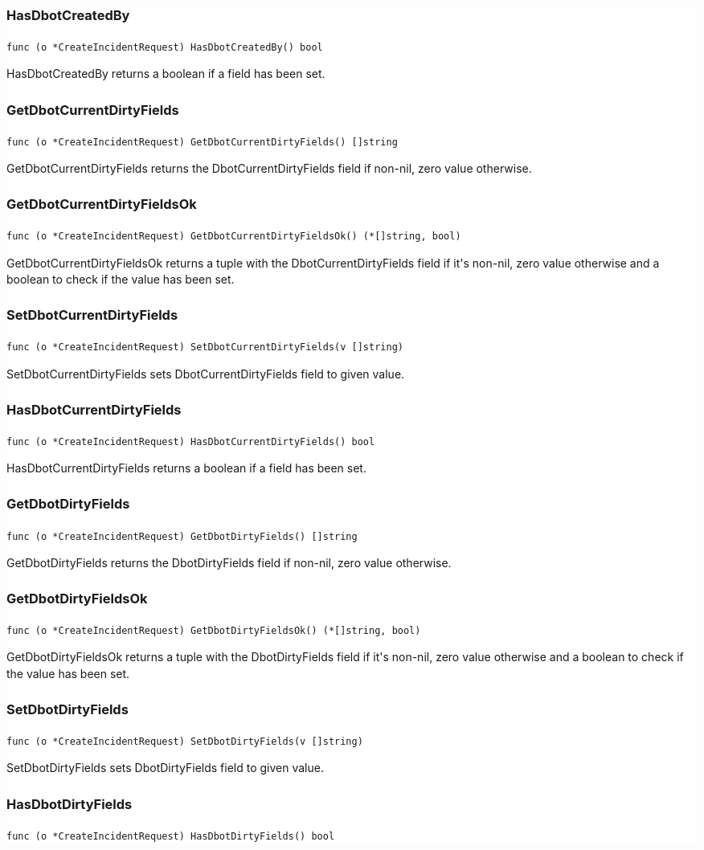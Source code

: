 ### HasDbotCreatedBy

`func (o *CreateIncidentRequest) HasDbotCreatedBy() bool`

HasDbotCreatedBy returns a boolean if a field has been set.

### GetDbotCurrentDirtyFields

`func (o *CreateIncidentRequest) GetDbotCurrentDirtyFields() []string`

GetDbotCurrentDirtyFields returns the DbotCurrentDirtyFields field if non-nil, zero value otherwise.

### GetDbotCurrentDirtyFieldsOk

`func (o *CreateIncidentRequest) GetDbotCurrentDirtyFieldsOk() (*[]string, bool)`

GetDbotCurrentDirtyFieldsOk returns a tuple with the DbotCurrentDirtyFields field if it's non-nil, zero value otherwise
and a boolean to check if the value has been set.

### SetDbotCurrentDirtyFields

`func (o *CreateIncidentRequest) SetDbotCurrentDirtyFields(v []string)`

SetDbotCurrentDirtyFields sets DbotCurrentDirtyFields field to given value.

### HasDbotCurrentDirtyFields

`func (o *CreateIncidentRequest) HasDbotCurrentDirtyFields() bool`

HasDbotCurrentDirtyFields returns a boolean if a field has been set.

### GetDbotDirtyFields

`func (o *CreateIncidentRequest) GetDbotDirtyFields() []string`

GetDbotDirtyFields returns the DbotDirtyFields field if non-nil, zero value otherwise.

### GetDbotDirtyFieldsOk

`func (o *CreateIncidentRequest) GetDbotDirtyFieldsOk() (*[]string, bool)`

GetDbotDirtyFieldsOk returns a tuple with the DbotDirtyFields field if it's non-nil, zero value otherwise
and a boolean to check if the value has been set.

### SetDbotDirtyFields

`func (o *CreateIncidentRequest) SetDbotDirtyFields(v []string)`

SetDbotDirtyFields sets DbotDirtyFields field to given value.

### HasDbotDirtyFields

`func (o *CreateIncidentRequest) HasDbotDirtyFields() bool`

